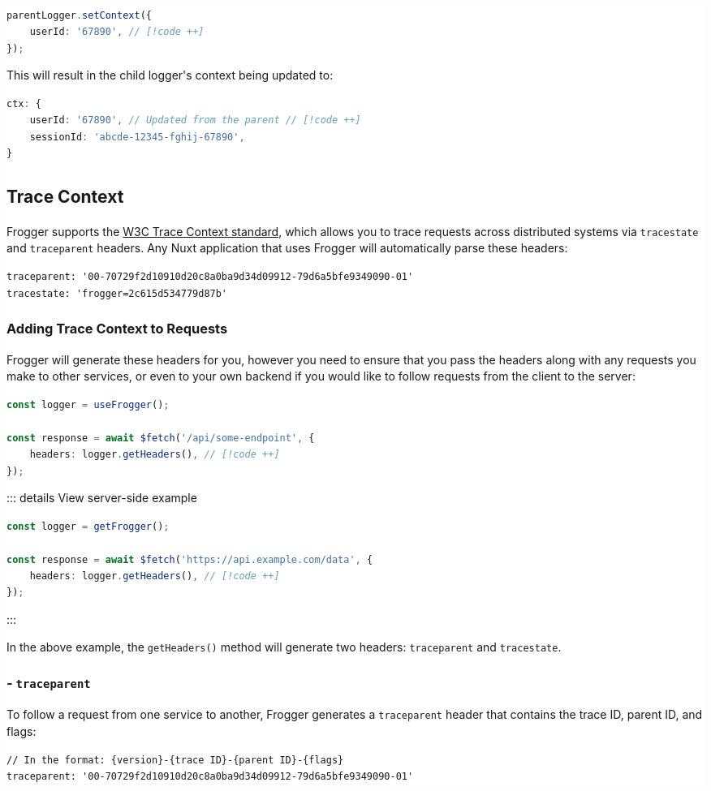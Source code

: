```ts
parentLogger.setContext({
    userId: '67890', // [!code ++]
});
```

This will result in the child logger's context being updated to:

```ts
ctx: {
    userId: '67890', // Updated from the parent // [!code ++]
    sessionId: 'abcde-12345-fghij-67890',
}
```


## Trace Context
Frogger supports the [W3C Trace Context standard](https://www.w3.org/TR/trace-context/), which allows you to trace requests across distributed systems via `tracestate` and `traceparent` headers. Any Nuxt application that uses Frogger will automatically parse these headers:

```http
traceparent: '00-70729f2d10910d20c8a0ba9d34d09912-79d6a5bfe9349090-01'
tracestate: 'frogger=2c615d534779d87b'
```

### Adding Trace Context to Requests
Frogger will generate these headers for you, however you need to ensure that you pass the headers along with any requests you make to other services, or even to your own backend if you would like to follow requests from the client to the server:

```ts
const logger = useFrogger();

const response = await $fetch('/api/some-endpoint', { 
    headers: logger.getHeaders(), // [!code ++]
});
```
::: details View server-side example
```ts
const logger = getFrogger();

const response = await $fetch('https://api.example.com/data', { 
    headers: logger.getHeaders(), // [!code ++]
});
```
:::

In the above example, the `getHeaders()` method will generate two headers: `traceparent` and `tracestate`.

### - `traceparent`
To follow a request from one service to another, Frogger generates a `traceparent` header that contains the trace ID, parent ID, and flags:
```http
// In the format: {version}-{trace ID}-{parent ID}-{flags}
traceparent: '00-70729f2d10910d20c8a0ba9d34d09912-79d6a5bfe9349090-01'
```
